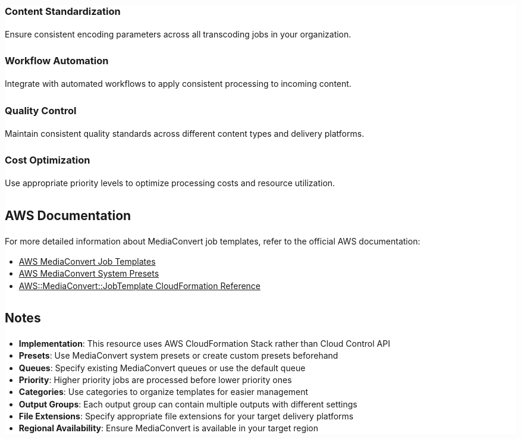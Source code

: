 ### Content Standardization
Ensure consistent encoding parameters across all transcoding jobs in your organization.

### Workflow Automation
Integrate with automated workflows to apply consistent processing to incoming content.

### Quality Control
Maintain consistent quality standards across different content types and delivery platforms.

### Cost Optimization
Use appropriate priority levels to optimize processing costs and resource utilization.

## AWS Documentation

For more detailed information about MediaConvert job templates, refer to the official AWS documentation:

- [AWS MediaConvert Job Templates](https://docs.aws.amazon.com/mediaconvert/latest/ug/working-with-job-templates.html)
- [AWS MediaConvert System Presets](https://docs.aws.amazon.com/mediaconvert/latest/ug/working-with-presets.html)
- [AWS::MediaConvert::JobTemplate CloudFormation Reference](https://docs.aws.amazon.com/AWSCloudFormation/latest/UserGuide/aws-resource-mediaconvert-jobtemplate.html)

## Notes

- **Implementation**: This resource uses AWS CloudFormation Stack rather than Cloud Control API
- **Presets**: Use MediaConvert system presets or create custom presets beforehand
- **Queues**: Specify existing MediaConvert queues or use the default queue
- **Priority**: Higher priority jobs are processed before lower priority ones
- **Categories**: Use categories to organize templates for easier management
- **Output Groups**: Each output group can contain multiple outputs with different settings
- **File Extensions**: Specify appropriate file extensions for your target delivery platforms
- **Regional Availability**: Ensure MediaConvert is available in your target region
